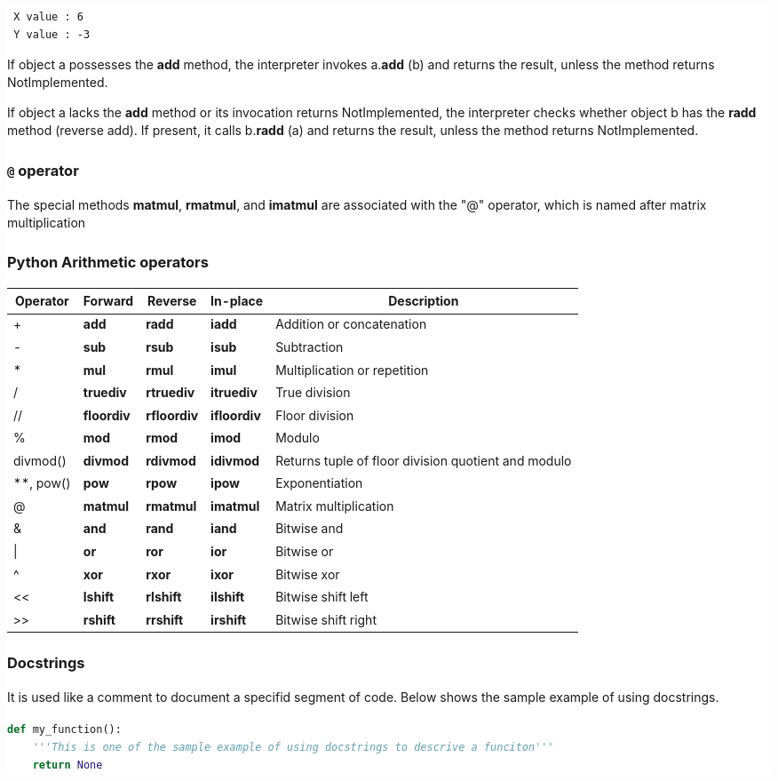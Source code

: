      X value : 6 
     Y value : -3


If object a possesses the __add__ method, the interpreter invokes        a.__add__ (b) and returns the result, unless the method returns NotImplemented.  

If object a lacks the __add__ method or its invocation returns NotImplemented, the interpreter checks whether object b has the __radd__ method (reverse add). If present, it calls b.__radd__ (a) and returns the result, unless the method returns NotImplemented.

### `@` operator

The special methods __matmul__, __rmatmul__, and __imatmul__ are associated with the "@" operator, which is named after matrix multiplication

### Python Arithmetic operators

| Operator | Forward        | Reverse        | In-place       | Description                                           |
|----------|----------------|----------------|----------------|-------------------------------------------------------|
| +        | __add__        | __radd__       | __iadd__       | Addition or concatenation                             |
| -        | __sub__        | __rsub__       | __isub__       | Subtraction                                           |
| *        | __mul__        | __rmul__       | __imul__       | Multiplication or repetition                          |
| /        | __truediv__    | __rtruediv__   | __itruediv__   | True division                                         |
| //       | __floordiv__   | __rfloordiv__  | __ifloordiv__  | Floor division                                        |
| %        | __mod__        | __rmod__       | __imod__       | Modulo                                                |
| divmod() | __divmod__     | __rdivmod__    | __idivmod__    | Returns tuple of floor division quotient and modulo   |
| **, pow()| __pow__        | __rpow__       | __ipow__       | Exponentiation                                        |
| @        | __matmul__     | __rmatmul__    | __imatmul__    | Matrix multiplication                                 |
| &        | __and__        | __rand__       | __iand__       | Bitwise and                                           |
| \|       | __or__         | __ror__        | __ior__        | Bitwise or                                            |
| ^        | __xor__        | __rxor__       | __ixor__       | Bitwise xor                                           |
| <<       | __lshift__     | __rlshift__    | __ilshift__    | Bitwise shift left                                    |
| >>       | __rshift__     | __rrshift__    | __irshift__    | Bitwise shift right                                   |


### Docstrings

It is used like a comment to document a specifid segment of code. Below shows the sample example of using docstrings.


```python
def my_function():
    '''This is one of the sample example of using docstrings to descrive a funciton'''
    return None
```
